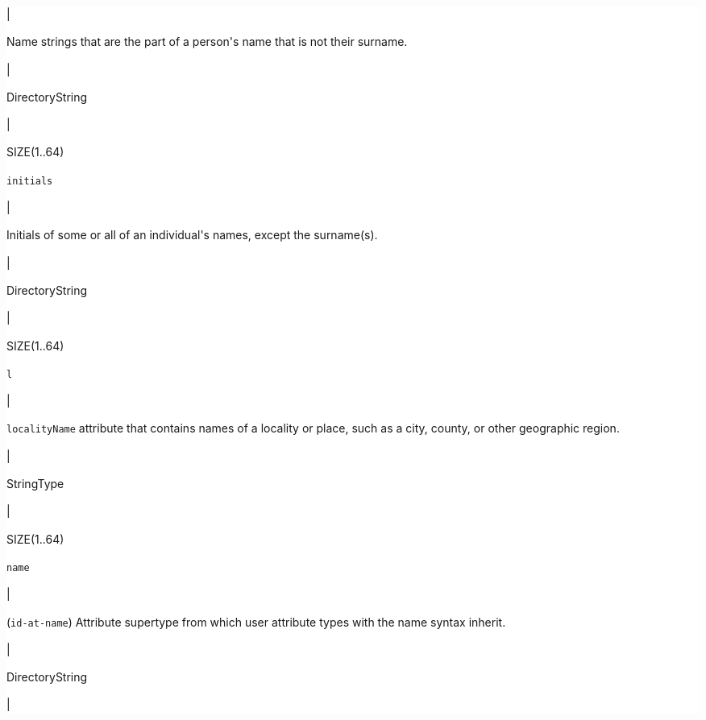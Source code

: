 |

Name strings that are the part of a person's name that is not their surname.

|

DirectoryString

|

SIZE(1..64)  
  
`initials`

|

Initials of some or all of an individual's names, except the surname(s).

|

DirectoryString

|

SIZE(1..64)  
  
`l`

|

`localityName` attribute that contains names of a locality or place, such as a
city, county, or other geographic region.

|

StringType

|

SIZE(1..64)  
  
`name`

|

(`id-at-name`) Attribute supertype from which user attribute types with the
name syntax inherit.

|

DirectoryString

|
